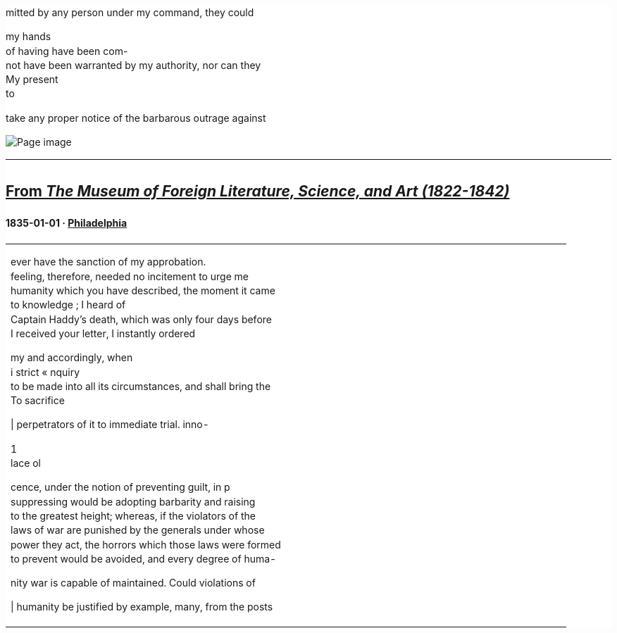 mitted by any person under my command, they could  
  
my hands  
of having have been com-  
not have been warranted by my authority, nor can they  
My present  
to  
  
take any proper notice of the barbarous outrage against
</td><td style="width: 50%; max-height: 75%; margin: auto; display: block;">
<img alt="Page image" src="https://iiif.archive.org/image/iiif/2/sim_museum-of-foreign-literature-science-and-art_1835-01_26%2Fsim_museum-of-foreign-literature-science-and-art_1835-01_26_jp2.zip%2Fsim_museum-of-foreign-literature-science-and-art_1835-01_26_jp2%2Fsim_museum-of-foreign-literature-science-and-art_1835-01_26_0100.jp2/pct:47.85373608903021,8.298538622129437,38.314785373608906,15.05741127348643/600,/0/default.jpg"/>
</td>
</tr></table>

---

## [From _The Museum of Foreign Literature, Science, and Art (1822-1842)_](https://archive.org/details/sim_museum-of-foreign-literature-science-and-art_1835-01_26/page/n100/mode/1up?view=theater)

#### 1835-01-01 &middot; [Philadelphia](http://dbpedia.org/resource/Philadelphia)

<table style="width: 100%;"><tr><td style="width: 50%">

  
  
ever have the sanction of my approbation.  
feeling, therefore, needed no incitement to urge me  
humanity which you have described, the moment it came  
to knowledge ; I heard of  
Captain Haddy’s death, which was only four days before  
I received your letter, I instantly ordered  
  
my and accordingly, when  
i strict « nquiry  
to be made into all its circumstances, and shall bring the  
To sacrifice  
  
| perpetrators of it to immediate trial. inno-  
  
1  
lace ol  
  
cence, under the notion of preventing guilt, in p  
suppressing would be adopting barbarity and raising  
to the greatest height; whereas, if the violators of the  
laws of war are punished by the generals under whose  
power they act, the horrors which those laws were formed  
to prevent would be avoided, and every degree of huma-  
  
nity war is capable of maintained. Could violations of  
  
| humanity be justified by example, many, from the posts  
  